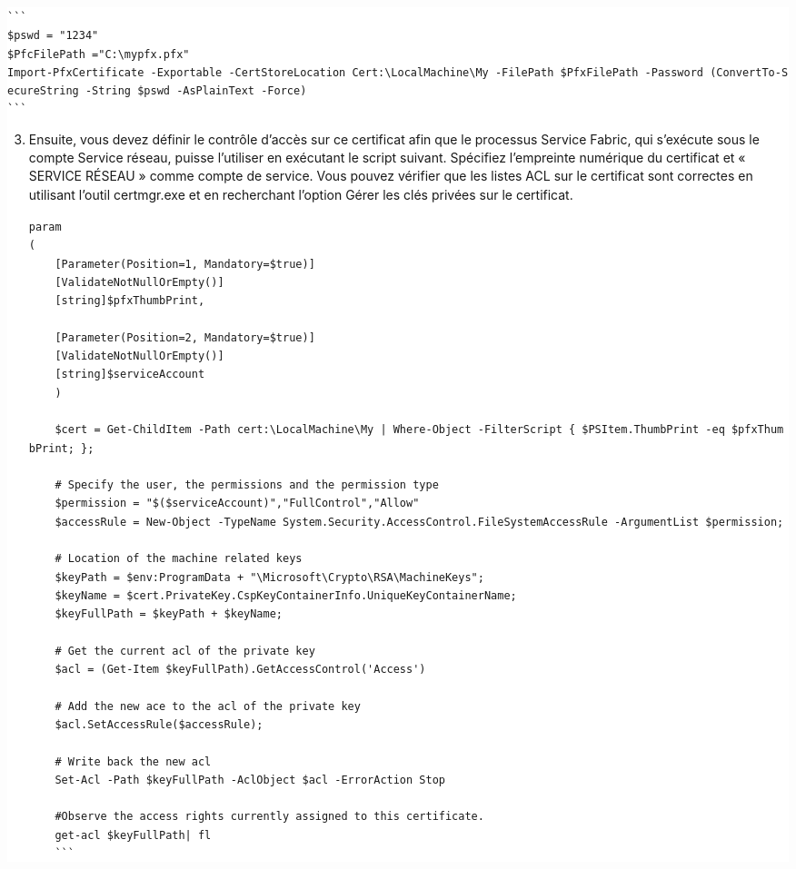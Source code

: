     ```
    $pswd = "1234"
    $PfcFilePath ="C:\mypfx.pfx"
    Import-PfxCertificate -Exportable -CertStoreLocation Cert:\LocalMachine\My -FilePath $PfxFilePath -Password (ConvertTo-SecureString -String $pswd -AsPlainText -Force)
    ```

3. Ensuite, vous devez définir le contrôle d’accès sur ce certificat afin que le processus Service Fabric, qui s’exécute sous le compte Service réseau, puisse l’utiliser en exécutant le script suivant. Spécifiez l’empreinte numérique du certificat et « SERVICE RÉSEAU » comme compte de service. Vous pouvez vérifier que les listes ACL sur le certificat sont correctes en utilisant l’outil certmgr.exe et en recherchant l’option Gérer les clés privées sur le certificat.

    ```
    param
    (
        [Parameter(Position=1, Mandatory=$true)]
        [ValidateNotNullOrEmpty()]
        [string]$pfxThumbPrint,

        [Parameter(Position=2, Mandatory=$true)]
        [ValidateNotNullOrEmpty()]
        [string]$serviceAccount
        )

        $cert = Get-ChildItem -Path cert:\LocalMachine\My | Where-Object -FilterScript { $PSItem.ThumbPrint -eq $pfxThumbPrint; };

        # Specify the user, the permissions and the permission type
        $permission = "$($serviceAccount)","FullControl","Allow"
        $accessRule = New-Object -TypeName System.Security.AccessControl.FileSystemAccessRule -ArgumentList $permission;

        # Location of the machine related keys
        $keyPath = $env:ProgramData + "\Microsoft\Crypto\RSA\MachineKeys";
        $keyName = $cert.PrivateKey.CspKeyContainerInfo.UniqueKeyContainerName;
        $keyFullPath = $keyPath + $keyName;

        # Get the current acl of the private key
        $acl = (Get-Item $keyFullPath).GetAccessControl('Access')

        # Add the new ace to the acl of the private key
        $acl.SetAccessRule($accessRule);

        # Write back the new acl
        Set-Acl -Path $keyFullPath -AclObject $acl -ErrorAction Stop

        #Observe the access rights currently assigned to this certificate.
        get-acl $keyFullPath| fl
        ```
